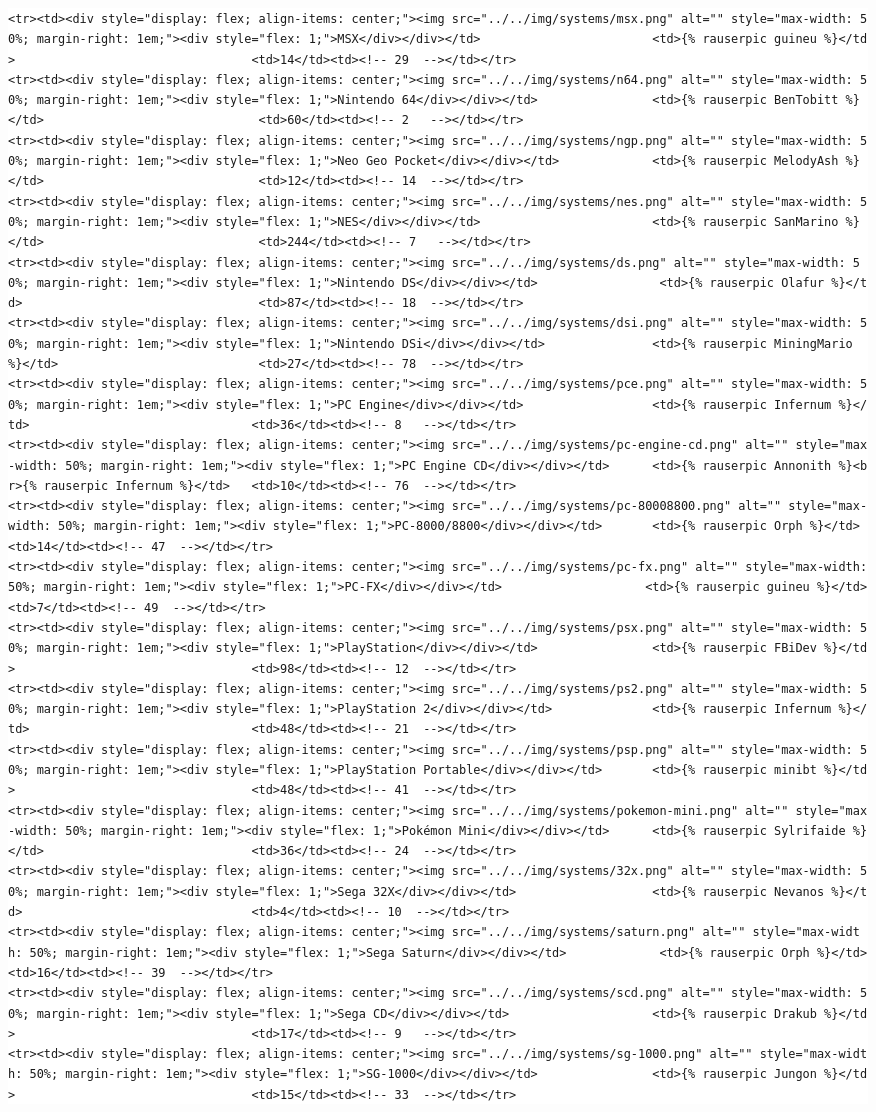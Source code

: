     <tr><td><div style="display: flex; align-items: center;"><img src="../../img/systems/msx.png" alt="" style="max-width: 50%; margin-right: 1em;"><div style="flex: 1;">MSX</div></div></td>                        <td>{% rauserpic guineu %}</td>                                 <td>14</td><td><!-- 29  --></td></tr>
    <tr><td><div style="display: flex; align-items: center;"><img src="../../img/systems/n64.png" alt="" style="max-width: 50%; margin-right: 1em;"><div style="flex: 1;">Nintendo 64</div></div></td>                <td>{% rauserpic BenTobitt %}</td>                              <td>60</td><td><!-- 2   --></td></tr>
    <tr><td><div style="display: flex; align-items: center;"><img src="../../img/systems/ngp.png" alt="" style="max-width: 50%; margin-right: 1em;"><div style="flex: 1;">Neo Geo Pocket</div></div></td>             <td>{% rauserpic MelodyAsh %}</td>                              <td>12</td><td><!-- 14  --></td></tr>
    <tr><td><div style="display: flex; align-items: center;"><img src="../../img/systems/nes.png" alt="" style="max-width: 50%; margin-right: 1em;"><div style="flex: 1;">NES</div></div></td>                        <td>{% rauserpic SanMarino %}</td>                              <td>244</td><td><!-- 7   --></td></tr>
    <tr><td><div style="display: flex; align-items: center;"><img src="../../img/systems/ds.png" alt="" style="max-width: 50%; margin-right: 1em;"><div style="flex: 1;">Nintendo DS</div></div></td>                 <td>{% rauserpic Olafur %}</td>                                 <td>87</td><td><!-- 18  --></td></tr>
    <tr><td><div style="display: flex; align-items: center;"><img src="../../img/systems/dsi.png" alt="" style="max-width: 50%; margin-right: 1em;"><div style="flex: 1;">Nintendo DSi</div></div></td>               <td>{% rauserpic MiningMario %}</td>                            <td>27</td><td><!-- 78  --></td></tr>
    <tr><td><div style="display: flex; align-items: center;"><img src="../../img/systems/pce.png" alt="" style="max-width: 50%; margin-right: 1em;"><div style="flex: 1;">PC Engine</div></div></td>                  <td>{% rauserpic Infernum %}</td>                               <td>36</td><td><!-- 8   --></td></tr>
    <tr><td><div style="display: flex; align-items: center;"><img src="../../img/systems/pc-engine-cd.png" alt="" style="max-width: 50%; margin-right: 1em;"><div style="flex: 1;">PC Engine CD</div></div></td>      <td>{% rauserpic Annonith %}<br>{% rauserpic Infernum %}</td>   <td>10</td><td><!-- 76  --></td></tr>
    <tr><td><div style="display: flex; align-items: center;"><img src="../../img/systems/pc-80008800.png" alt="" style="max-width: 50%; margin-right: 1em;"><div style="flex: 1;">PC-8000/8800</div></div></td>       <td>{% rauserpic Orph %}</td>                                   <td>14</td><td><!-- 47  --></td></tr>
    <tr><td><div style="display: flex; align-items: center;"><img src="../../img/systems/pc-fx.png" alt="" style="max-width: 50%; margin-right: 1em;"><div style="flex: 1;">PC-FX</div></div></td>                    <td>{% rauserpic guineu %}</td>                                 <td>7</td><td><!-- 49  --></td></tr>
    <tr><td><div style="display: flex; align-items: center;"><img src="../../img/systems/psx.png" alt="" style="max-width: 50%; margin-right: 1em;"><div style="flex: 1;">PlayStation</div></div></td>                <td>{% rauserpic FBiDev %}</td>                                 <td>98</td><td><!-- 12  --></td></tr>
    <tr><td><div style="display: flex; align-items: center;"><img src="../../img/systems/ps2.png" alt="" style="max-width: 50%; margin-right: 1em;"><div style="flex: 1;">PlayStation 2</div></div></td>              <td>{% rauserpic Infernum %}</td>                               <td>48</td><td><!-- 21  --></td></tr>
    <tr><td><div style="display: flex; align-items: center;"><img src="../../img/systems/psp.png" alt="" style="max-width: 50%; margin-right: 1em;"><div style="flex: 1;">PlayStation Portable</div></div></td>       <td>{% rauserpic minibt %}</td>                                 <td>48</td><td><!-- 41  --></td></tr>
    <tr><td><div style="display: flex; align-items: center;"><img src="../../img/systems/pokemon-mini.png" alt="" style="max-width: 50%; margin-right: 1em;"><div style="flex: 1;">Pokémon Mini</div></div></td>      <td>{% rauserpic Sylrifaide %}</td>                             <td>36</td><td><!-- 24  --></td></tr>
    <tr><td><div style="display: flex; align-items: center;"><img src="../../img/systems/32x.png" alt="" style="max-width: 50%; margin-right: 1em;"><div style="flex: 1;">Sega 32X</div></div></td>                   <td>{% rauserpic Nevanos %}</td>                                <td>4</td><td><!-- 10  --></td></tr>
    <tr><td><div style="display: flex; align-items: center;"><img src="../../img/systems/saturn.png" alt="" style="max-width: 50%; margin-right: 1em;"><div style="flex: 1;">Sega Saturn</div></div></td>             <td>{% rauserpic Orph %}</td>                                   <td>16</td><td><!-- 39  --></td></tr>
    <tr><td><div style="display: flex; align-items: center;"><img src="../../img/systems/scd.png" alt="" style="max-width: 50%; margin-right: 1em;"><div style="flex: 1;">Sega CD</div></div></td>                    <td>{% rauserpic Drakub %}</td>                                 <td>17</td><td><!-- 9   --></td></tr>
    <tr><td><div style="display: flex; align-items: center;"><img src="../../img/systems/sg-1000.png" alt="" style="max-width: 50%; margin-right: 1em;"><div style="flex: 1;">SG-1000</div></div></td>                <td>{% rauserpic Jungon %}</td>                                 <td>15</td><td><!-- 33  --></td></tr>